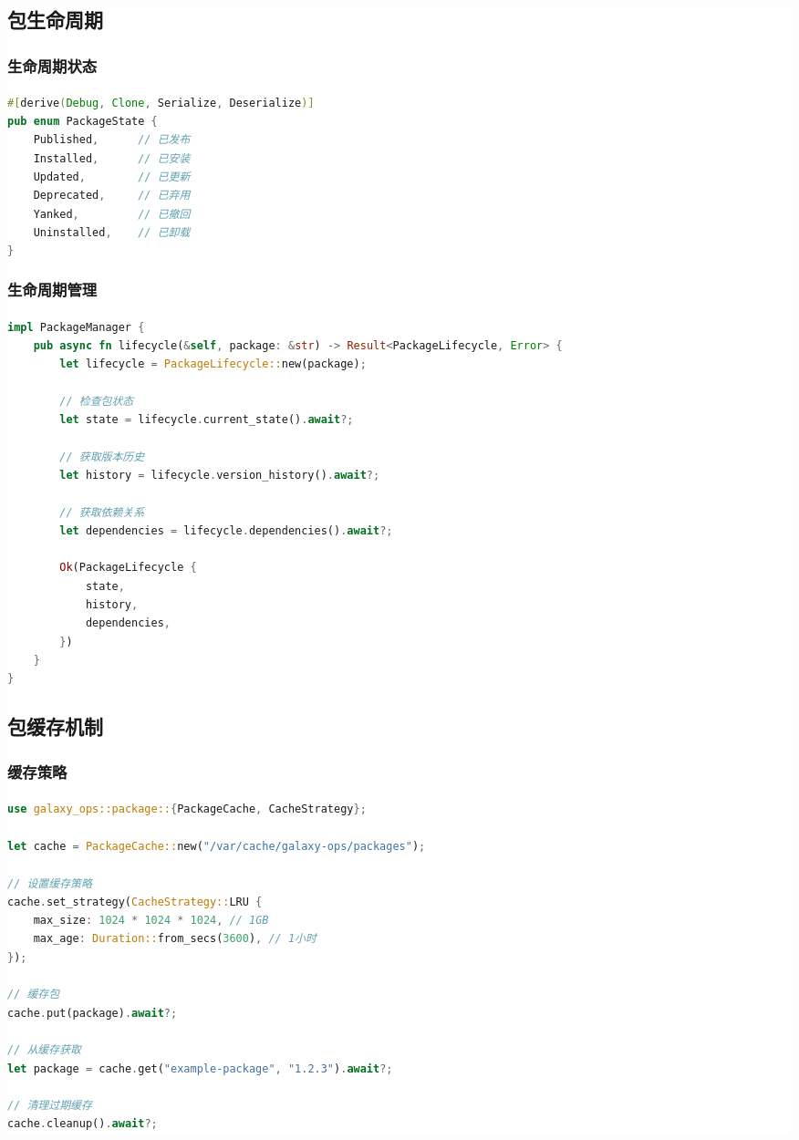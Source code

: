 ## 包生命周期

### 生命周期状态
```rust
#[derive(Debug, Clone, Serialize, Deserialize)]
pub enum PackageState {
    Published,      // 已发布
    Installed,      // 已安装
    Updated,        // 已更新
    Deprecated,     // 已弃用
    Yanked,         // 已撤回
    Uninstalled,    // 已卸载
}
```

### 生命周期管理
```rust
impl PackageManager {
    pub async fn lifecycle(&self, package: &str) -> Result<PackageLifecycle, Error> {
        let lifecycle = PackageLifecycle::new(package);
        
        // 检查包状态
        let state = lifecycle.current_state().await?;
        
        // 获取版本历史
        let history = lifecycle.version_history().await?;
        
        // 获取依赖关系
        let dependencies = lifecycle.dependencies().await?;
        
        Ok(PackageLifecycle {
            state,
            history,
            dependencies,
        })
    }
}
```

## 包缓存机制

### 缓存策略
```rust
use galaxy_ops::package::{PackageCache, CacheStrategy};

let cache = PackageCache::new("/var/cache/galaxy-ops/packages");

// 设置缓存策略
cache.set_strategy(CacheStrategy::LRU {
    max_size: 1024 * 1024 * 1024, // 1GB
    max_age: Duration::from_secs(3600), // 1小时
});

// 缓存包
cache.put(package).await?;

// 从缓存获取
let package = cache.get("example-package", "1.2.3").await?;

// 清理过期缓存
cache.cleanup().await?;
```

